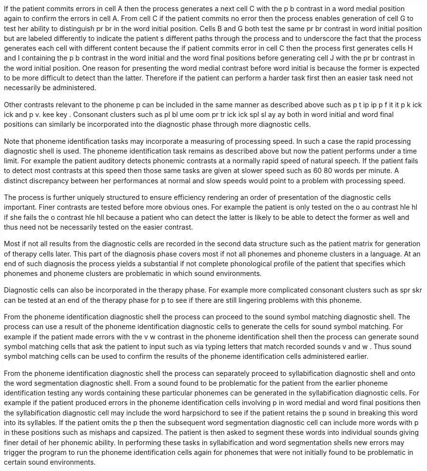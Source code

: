 If the patient commits errors in cell A then the process generates a next cell C with the p b contrast in a word medial position again to confirm the errors in cell A. From cell C if the patient commits no error then the process enables generation of cell G to test her ability to distinguish pr br in the word initial position. Cells B and G both test the same pr br contrast in word initial position but are labeled differently to indicate the patient s different paths through the process and to underscore the fact that the process generates each cell with different content because the if patient commits error in cell C then the process first generates cells H and I containing the p b contrast in the word initial and the word final positions before generating cell J with the pr br contrast in the word initial position. One reason for presenting the word medial contrast before word initial is because the former is expected to be more difficult to detect than the latter. Therefore if the patient can perform a harder task first then an easier task need not necessarily be administered.

Other contrasts relevant to the phoneme p can be included in the same manner as described above such as p t ip ip p f it it p k ick ick and p v. kee key . Consonant clusters such as pl bl ume oom pr tr ick ick spl sl ay ay both in word initial and word final positions can similarly be incorporated into the diagnostic phase through more diagnostic cells.

Note that phoneme identification tasks may incorporate a measuring of processing speed. In such a case the rapid processing diagnostic shell is used. The phoneme identification task remains as described above but now the patient performs under a time limit. For example the patient auditory detects phonemic contrasts at a normally rapid speed of natural speech. If the patient fails to detect most contrasts at this speed then those same tasks are given at slower speed such as 60 80 words per minute. A distinct discrepancy between her performances at normal and slow speeds would point to a problem with processing speed.

The process is further uniquely structured to ensure efficiency rendering an order of presentation of the diagnostic cells important. Finer contrasts are tested before more obvious ones. For example the patient is only tested on the o au contrast hle hl if she fails the o contrast hle hll because a patient who can detect the latter is likely to be able to detect the former as well and thus need not be necessarily tested on the easier contrast.

Most if not all results from the diagnostic cells are recorded in the second data structure such as the patient matrix for generation of therapy cells later. This part of the diagnosis phase covers most if not all phonemes and phoneme clusters in a language. At an end of such diagnosis the process yields a substantial if not complete phonological profile of the patient that specifies which phonemes and phoneme clusters are problematic in which sound environments.

Diagnostic cells can also be incorporated in the therapy phase. For example more complicated consonant clusters such as spr skr can be tested at an end of the therapy phase for p to see if there are still lingering problems with this phoneme.

From the phoneme identification diagnostic shell the process can proceed to the sound symbol matching diagnostic shell. The process can use a result of the phoneme identification diagnostic cells to generate the cells for sound symbol matching. For example if the patient made errors with the v w contrast in the phoneme identification shell then the process can generate sound symbol matching cells that ask the patient to input such as via typing letters that match recorded sounds v and w . Thus sound symbol matching cells can be used to confirm the results of the phoneme identification cells administered earlier.

From the phoneme identification diagnostic shell the process can separately proceed to syllabification diagnostic shell and onto the word segmentation diagnostic shell. From a sound found to be problematic for the patient from the earlier phoneme identification testing any words containing these particular phonemes can be generated in the syllabification diagnostic cells. For example if the patient produced errors in the phoneme identification cells involving p in word medial and word final positions then the syllabification diagnostic cell may include the word harpsichord to see if the patient retains the p sound in breaking this word into its syllables. If the patient omits the p then the subsequent word segmentation diagnostic cell can include more words with p in these positions such as mishaps and capsized. The patient is then asked to segment these words into individual sounds giving finer detail of her phonemic ability. In performing these tasks in syllabification and word segmentation shells new errors may trigger the program to run the phoneme identification cells again for phonemes that were not initially found to be problematic in certain sound environments.
